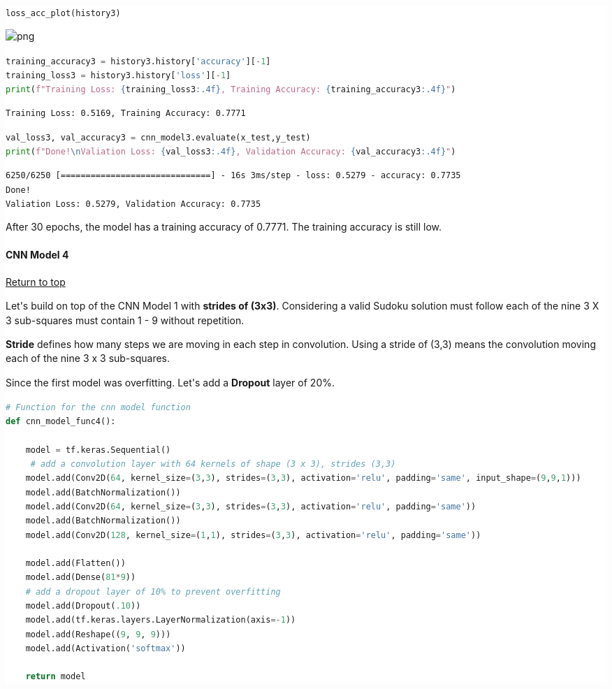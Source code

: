 

```python
loss_acc_plot(history3)
```


    
![png](output_112_0.png)
    



```python
training_accuracy3 = history3.history['accuracy'][-1]
training_loss3 = history3.history['loss'][-1]
print(f"Training Loss: {training_loss3:.4f}, Training Accuracy: {training_accuracy3:.4f}")
```

    Training Loss: 0.5169, Training Accuracy: 0.7771
    


```python
val_loss3, val_accuracy3 = cnn_model3.evaluate(x_test,y_test)
print(f"Done!\nValiation Loss: {val_loss3:.4f}, Validation Accuracy: {val_accuracy3:.4f}")
```

    6250/6250 [==============================] - 16s 3ms/step - loss: 0.5279 - accuracy: 0.7735
    Done!
    Valiation Loss: 0.5279, Validation Accuracy: 0.7735
    

After 30 epochs, the model has a training accuracy of 0.7771. The training accuracy is still low. 

#### CNN Model 4

[Return to top](#Final-Project:-Applied-Deep-Learning)

Let's build on top of the CNN Model 1 with **strides of (3x3)**. Considering a valid Sudoku solution must follow each of the nine 3 X 3 sub-squares must contain 1 - 9 without repetition. 

**Stride** defines how many steps we are moving in each step in convolution. Using a stride of (3,3) means the convolution moving each of the nine 3 x 3 sub-squares. 

Since the first model was overfitting. Let's add a **Dropout** layer of 20%. 


```python
# Function for the cnn model function
def cnn_model_func4():
    
    model = tf.keras.Sequential()
     # add a convolution layer with 64 kernels of shape (3 x 3), strides (3,3)
    model.add(Conv2D(64, kernel_size=(3,3), strides=(3,3), activation='relu', padding='same', input_shape=(9,9,1)))
    model.add(BatchNormalization())
    model.add(Conv2D(64, kernel_size=(3,3), strides=(3,3), activation='relu', padding='same'))
    model.add(BatchNormalization())
    model.add(Conv2D(128, kernel_size=(1,1), strides=(3,3), activation='relu', padding='same'))

    model.add(Flatten())
    model.add(Dense(81*9))
    # add a dropout layer of 10% to prevent overfitting
    model.add(Dropout(.10))
    model.add(tf.keras.layers.LayerNormalization(axis=-1))
    model.add(Reshape((9, 9, 9)))
    model.add(Activation('softmax'))
    
    return model
```
